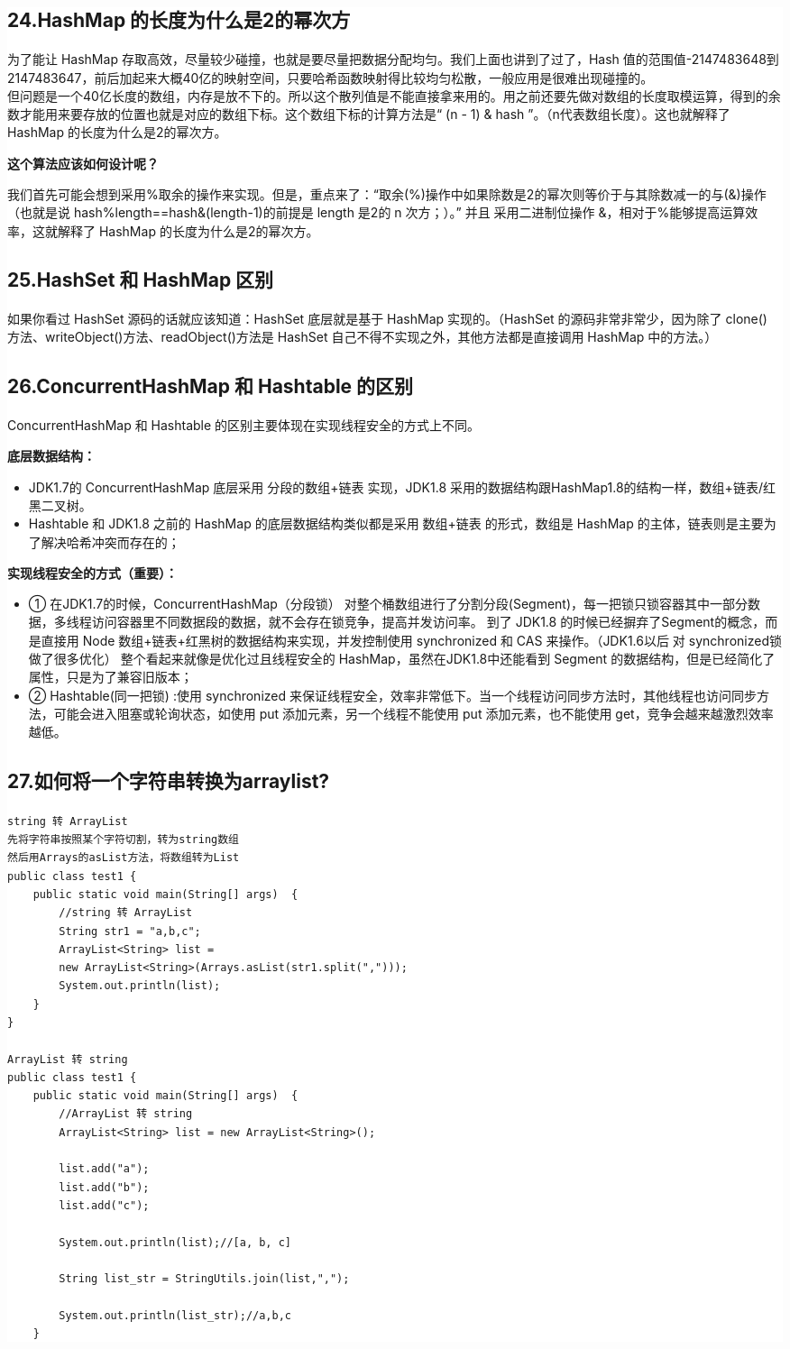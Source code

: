 ## 24.HashMap 的长度为什么是2的幂次方
为了能让 HashMap 存取高效，尽量较少碰撞，也就是要尽量把数据分配均匀。我们上面也讲到了过了，Hash 值的范围值-2147483648到2147483647，前后加起来大概40亿的映射空间，只要哈希函数映射得比较均匀松散，一般应用是很难出现碰撞的。  
但问题是一个40亿长度的数组，内存是放不下的。所以这个散列值是不能直接拿来用的。用之前还要先做对数组的长度取模运算，得到的余数才能用来要存放的位置也就是对应的数组下标。这个数组下标的计算方法是“ (n - 1) & hash ”。（n代表数组长度）。这也就解释了 HashMap 的长度为什么是2的幂次方。

**这个算法应该如何设计呢？**

我们首先可能会想到采用%取余的操作来实现。但是，重点来了：“取余(%)操作中如果除数是2的幂次则等价于与其除数减一的与(&)操作（也就是说 hash%length==hash&(length-1)的前提是 length 是2的 n 次方；）。” 并且 采用二进制位操作 &，相对于%能够提高运算效率，这就解释了 HashMap 的长度为什么是2的幂次方。

## 25.HashSet 和 HashMap 区别
如果你看过 HashSet 源码的话就应该知道：HashSet 底层就是基于 HashMap 实现的。（HashSet 的源码非常非常少，因为除了 clone() 方法、writeObject()方法、readObject()方法是 HashSet 自己不得不实现之外，其他方法都是直接调用 HashMap 中的方法。）
## 26.ConcurrentHashMap 和 Hashtable 的区别
ConcurrentHashMap 和 Hashtable 的区别主要体现在实现线程安全的方式上不同。

**底层数据结构：**  

+  JDK1.7的 ConcurrentHashMap 底层采用 分段的数组+链表 实现，JDK1.8 采用的数据结构跟HashMap1.8的结构一样，数组+链表/红黑二叉树。
+  Hashtable 和 JDK1.8 之前的 HashMap 的底层数据结构类似都是采用 数组+链表 的形式，数组是 HashMap 的主体，链表则是主要为了解决哈希冲突而存在的；  
  
**实现线程安全的方式（重要）：**   

+ ① 在JDK1.7的时候，ConcurrentHashMap（分段锁） 对整个桶数组进行了分割分段(Segment)，每一把锁只锁容器其中一部分数据，多线程访问容器里不同数据段的数据，就不会存在锁竞争，提高并发访问率。 到了 JDK1.8 的时候已经摒弃了Segment的概念，而是直接用 Node 数组+链表+红黑树的数据结构来实现，并发控制使用 synchronized 和 CAS 来操作。（JDK1.6以后 对 synchronized锁做了很多优化） 整个看起来就像是优化过且线程安全的 HashMap，虽然在JDK1.8中还能看到 Segment 的数据结构，但是已经简化了属性，只是为了兼容旧版本；  
+ ② Hashtable(同一把锁) :使用 synchronized 来保证线程安全，效率非常低下。当一个线程访问同步方法时，其他线程也访问同步方法，可能会进入阻塞或轮询状态，如使用 put 添加元素，另一个线程不能使用 put 添加元素，也不能使用 get，竞争会越来越激烈效率越低。

## 27.如何将一个字符串转换为arraylist?

```
string 转 ArrayList
先将字符串按照某个字符切割，转为string数组
然后用Arrays的asList方法，将数组转为List
public class test1 {
    public static void main(String[] args)  {
        //string 转 ArrayList
        String str1 = "a,b,c";
        ArrayList<String> list = 
        new ArrayList<String>(Arrays.asList(str1.split(",")));
        System.out.println(list);
    }
}

ArrayList 转 string
public class test1 {
    public static void main(String[] args)  {
        //ArrayList 转 string
        ArrayList<String> list = new ArrayList<String>();

        list.add("a");
        list.add("b");
        list.add("c");

        System.out.println(list);//[a, b, c]

        String list_str = StringUtils.join(list,",");

        System.out.println(list_str);//a,b,c
    }
```